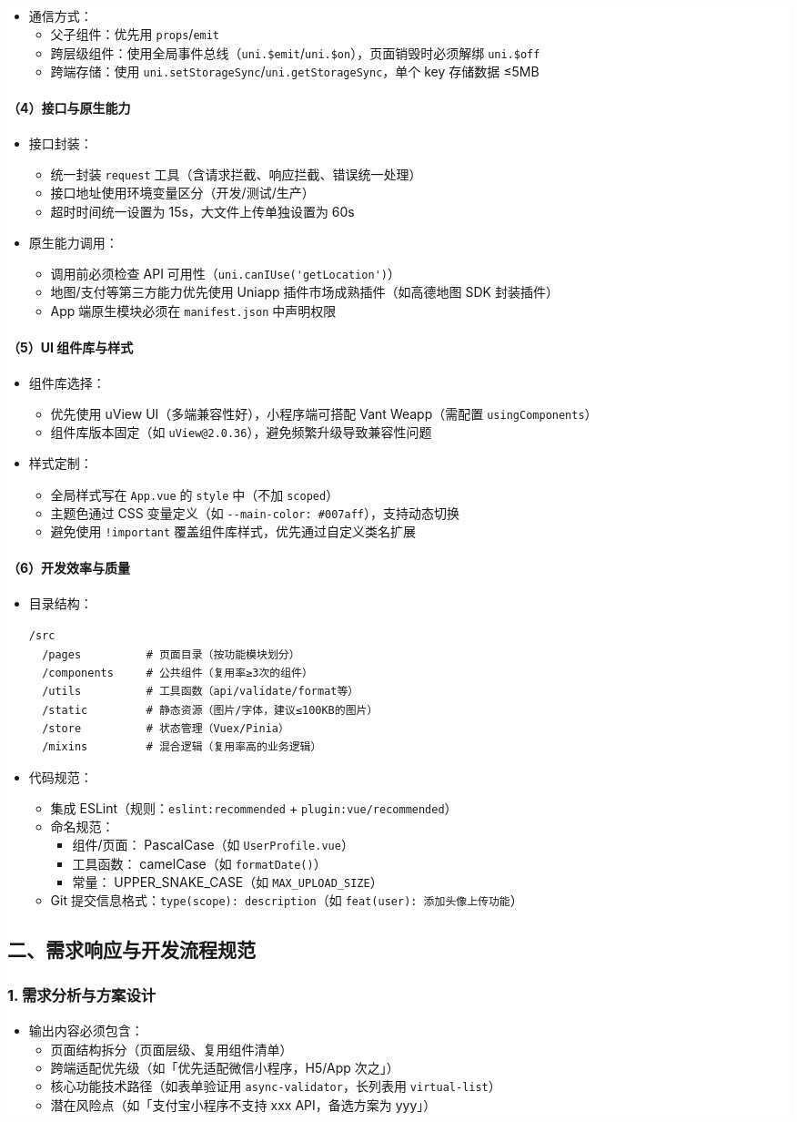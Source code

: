 - 通信方式：
  - 父子组件：优先用 `props`/`emit`
  - 跨层级组件：使用全局事件总线（`uni.$emit`/`uni.$on`），页面销毁时必须解绑 `uni.$off`
  - 跨端存储：使用 `uni.setStorageSync`/`uni.getStorageSync`，单个 key 存储数据 ≤5MB


#### （4）接口与原生能力
- 接口封装：
  - 统一封装 `request` 工具（含请求拦截、响应拦截、错误统一处理）
  - 接口地址使用环境变量区分（开发/测试/生产）
  - 超时时间统一设置为 15s，大文件上传单独设置为 60s

- 原生能力调用：
  - 调用前必须检查 API 可用性（`uni.canIUse('getLocation')`）
  - 地图/支付等第三方能力优先使用 Uniapp 插件市场成熟插件（如高德地图 SDK 封装插件）
  - App 端原生模块必须在 `manifest.json` 中声明权限


#### （5）UI 组件库与样式
- 组件库选择：
  - 优先使用 uView UI（多端兼容性好），小程序端可搭配 Vant Weapp（需配置 `usingComponents`）
  - 组件库版本固定（如 `uView@2.0.36`），避免频繁升级导致兼容性问题

- 样式定制：
  - 全局样式写在 `App.vue` 的 `style` 中（不加 `scoped`）
  - 主题色通过 CSS 变量定义（如 `--main-color: #007aff`），支持动态切换
  - 避免使用 `!important` 覆盖组件库样式，优先通过自定义类名扩展


#### （6）开发效率与质量
- 目录结构：
  ```
  /src
    /pages          # 页面目录（按功能模块划分）
    /components     # 公共组件（复用率≥3次的组件）
    /utils          # 工具函数（api/validate/format等）
    /static         # 静态资源（图片/字体，建议≤100KB的图片）
    /store          # 状态管理（Vuex/Pinia）
    /mixins         # 混合逻辑（复用率高的业务逻辑）
  ```

- 代码规范：
  - 集成 ESLint（规则：`eslint:recommended` + `plugin:vue/recommended`）
  - 命名规范：
    - 组件/页面： PascalCase（如 `UserProfile.vue`）
    - 工具函数： camelCase（如 `formatDate()`）
    - 常量： UPPER_SNAKE_CASE（如 `MAX_UPLOAD_SIZE`）
  - Git 提交信息格式：`type(scope): description`（如 `feat(user): 添加头像上传功能`）


## 二、需求响应与开发流程规范

### 1. 需求分析与方案设计
- 输出内容必须包含：
  - 页面结构拆分（页面层级、复用组件清单）
  - 跨端适配优先级（如「优先适配微信小程序，H5/App 次之」）
  - 核心功能技术路径（如表单验证用 `async-validator`，长列表用 `virtual-list`）
  - 潜在风险点（如「支付宝小程序不支持 xxx API，备选方案为 yyy」）

